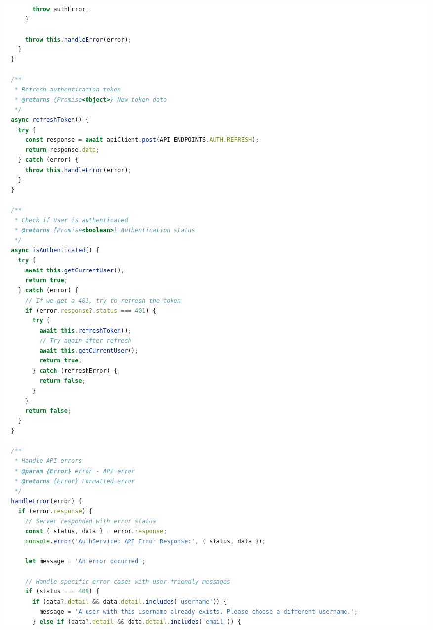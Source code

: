```javascript
        throw authError;
      }
      
      throw this.handleError(error);
    }
  }

  /**
   * Refresh authentication token
   * @returns {Promise<Object>} New token data
   */
  async refreshToken() {
    try {
      const response = await apiClient.post(API_ENDPOINTS.AUTH.REFRESH);
      return response.data;
    } catch (error) {
      throw this.handleError(error);
    }
  }

  /**
   * Check if user is authenticated
   * @returns {Promise<boolean>} Authentication status
   */
  async isAuthenticated() {
    try {
      await this.getCurrentUser();
      return true;
    } catch (error) {
      // If we get a 401, try to refresh the token
      if (error.response?.status === 401) {
        try {
          await this.refreshToken();
          // Try again after refresh
          await this.getCurrentUser();
          return true;
        } catch (refreshError) {
          return false;
        }
      }
      return false;
    }
  }

  /**
   * Handle API errors
   * @param {Error} error - API error
   * @returns {Error} Formatted error
   */
  handleError(error) {
    if (error.response) {
      // Server responded with error status
      const { status, data } = error.response;
      console.error('AuthService: API Error Response:', { status, data });
      
      let message = 'An error occurred';
      
      // Handle specific error cases with user-friendly messages
      if (status === 409) {
        if (data?.detail && data.detail.includes('username')) {
          message = 'A user with this username already exists. Please choose a different username.';
        } else if (data?.detail && data.detail.includes('email')) {
```